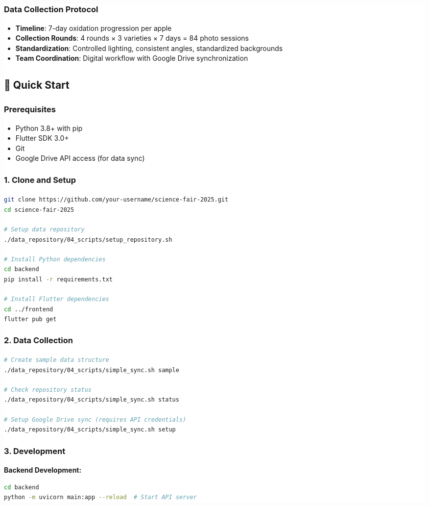 ### Data Collection Protocol
- **Timeline**: 7-day oxidation progression per apple
- **Collection Rounds**: 4 rounds × 3 varieties × 7 days = 84 photo sessions
- **Standardization**: Controlled lighting, consistent angles, standardized backgrounds
- **Team Coordination**: Digital workflow with Google Drive synchronization

## 🚀 Quick Start

### Prerequisites
- Python 3.8+ with pip
- Flutter SDK 3.0+
- Git
- Google Drive API access (for data sync)

### 1. Clone and Setup
```bash
git clone https://github.com/your-username/science-fair-2025.git
cd science-fair-2025

# Setup data repository
./data_repository/04_scripts/setup_repository.sh

# Install Python dependencies
cd backend
pip install -r requirements.txt

# Install Flutter dependencies
cd ../frontend
flutter pub get
```

### 2. Data Collection
```bash
# Create sample data structure
./data_repository/04_scripts/simple_sync.sh sample

# Check repository status
./data_repository/04_scripts/simple_sync.sh status

# Setup Google Drive sync (requires API credentials)
./data_repository/04_scripts/simple_sync.sh setup
```

### 3. Development

**Backend Development:**
```bash
cd backend
python -m uvicorn main:app --reload  # Start API server
```
